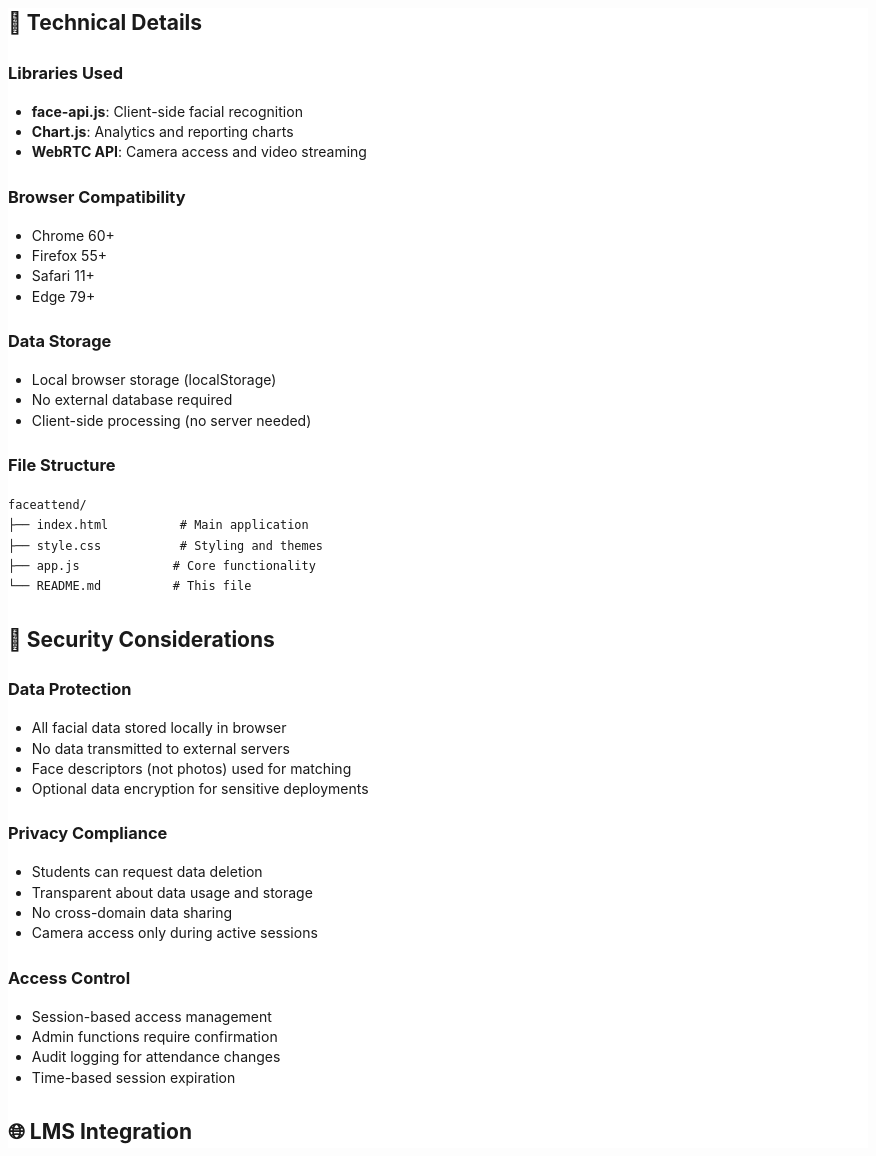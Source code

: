 ## 🔧 Technical Details

### Libraries Used
- **face-api.js**: Client-side facial recognition
- **Chart.js**: Analytics and reporting charts
- **WebRTC API**: Camera access and video streaming

### Browser Compatibility
- Chrome 60+
- Firefox 55+
- Safari 11+
- Edge 79+

### Data Storage
- Local browser storage (localStorage)
- No external database required
- Client-side processing (no server needed)

### File Structure
```
faceattend/
├── index.html          # Main application
├── style.css           # Styling and themes
├── app.js             # Core functionality
└── README.md          # This file
```

## 🔐 Security Considerations

### Data Protection
- All facial data stored locally in browser
- No data transmitted to external servers
- Face descriptors (not photos) used for matching
- Optional data encryption for sensitive deployments

### Privacy Compliance
- Students can request data deletion
- Transparent about data usage and storage
- No cross-domain data sharing
- Camera access only during active sessions

### Access Control
- Session-based access management
- Admin functions require confirmation
- Audit logging for attendance changes
- Time-based session expiration

## 🌐 LMS Integration
